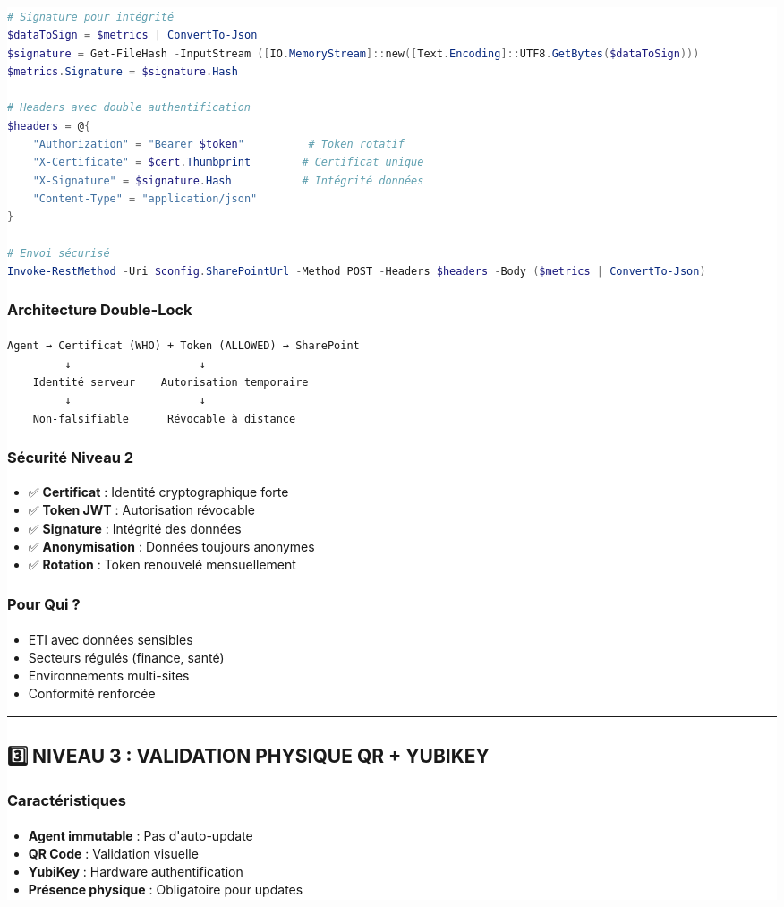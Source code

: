 ```powershell
# Signature pour intégrité
$dataToSign = $metrics | ConvertTo-Json
$signature = Get-FileHash -InputStream ([IO.MemoryStream]::new([Text.Encoding]::UTF8.GetBytes($dataToSign)))
$metrics.Signature = $signature.Hash

# Headers avec double authentification
$headers = @{
    "Authorization" = "Bearer $token"          # Token rotatif
    "X-Certificate" = $cert.Thumbprint        # Certificat unique
    "X-Signature" = $signature.Hash           # Intégrité données
    "Content-Type" = "application/json"
}

# Envoi sécurisé
Invoke-RestMethod -Uri $config.SharePointUrl -Method POST -Headers $headers -Body ($metrics | ConvertTo-Json)
```

### Architecture Double-Lock
```
Agent → Certificat (WHO) + Token (ALLOWED) → SharePoint
         ↓                    ↓
    Identité serveur    Autorisation temporaire
         ↓                    ↓
    Non-falsifiable      Révocable à distance
```

### Sécurité Niveau 2
- ✅ **Certificat** : Identité cryptographique forte
- ✅ **Token JWT** : Autorisation révocable
- ✅ **Signature** : Intégrité des données
- ✅ **Anonymisation** : Données toujours anonymes
- ✅ **Rotation** : Token renouvelé mensuellement

### Pour Qui ?
- ETI avec données sensibles
- Secteurs régulés (finance, santé)
- Environnements multi-sites
- Conformité renforcée

---

## 3️⃣ NIVEAU 3 : VALIDATION PHYSIQUE QR + YUBIKEY

### Caractéristiques
- **Agent immutable** : Pas d'auto-update
- **QR Code** : Validation visuelle
- **YubiKey** : Hardware authentification
- **Présence physique** : Obligatoire pour updates
